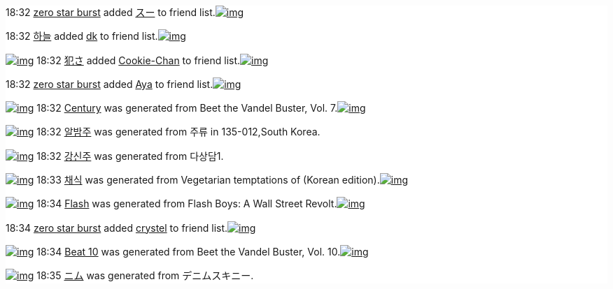18:32 [zero star burst](http://www.barcodekanojo.com/user/470095/zero%20star%20burst) added [スー](http://www.barcodekanojo.com/kanojo/2452677/%E3%82%B9%E3%83%BC) to friend list.[![img](http://www.deviantsart.com/qcdvvl.png)](http://www.barcodekanojo.com/kanojo/2452677/%E3%82%B9%E3%83%BC)

18:32 [하늘](http://www.barcodekanojo.com/user/471247/%ED%95%98%EB%8A%98) added [dk](http://www.barcodekanojo.com/kanojo/2252253/dk) to friend list.[![img](http://www.deviantsart.com/ipqhqh.png)](http://www.barcodekanojo.com/kanojo/2252253/dk)

[![img](http://www.deviantsart.com/1alqnc0.jpeg)](http://www.barcodekanojo.com/user/445543/%E7%8A%AF%E3%81%95) 18:32 [犯さ](http://www.barcodekanojo.com/user/445543/%E7%8A%AF%E3%81%95) added [Cookie-Chan](http://www.barcodekanojo.com/kanojo/2418926/Cookie-Chan) to friend list.[![img](http://www.deviantsart.com/208h00b.png)](http://www.barcodekanojo.com/kanojo/2418926/Cookie-Chan)

18:32 [zero star burst](http://www.barcodekanojo.com/user/470095/zero%20star%20burst) added [Aya](http://www.barcodekanojo.com/kanojo/781493/Aya) to friend list.[![img](http://www.deviantsart.com/389ukhe.png)](http://www.barcodekanojo.com/kanojo/781493/Aya)

[![img](http://www.deviantsart.com/158k7af.png)](http://www.barcodekanojo.com/kanojo/3017986/Century) 18:32 [Century](http://www.barcodekanojo.com/kanojo/3017986/Century) was generated from Beet the Vandel Buster, Vol. 7.[![img](http://www.deviantsart.com/3i0hrj5.jpeg)](http://www.barcodekanojo.com/product_images/barcode/5713993/1403256746/Beet%20the%20Vandel%20Buster%2C%20Vol.%207.jpg)

[![img](http://www.deviantsart.com/uahkb3.png)](http://www.barcodekanojo.com/kanojo/3017987/%EC%95%8C%EB%B0%A4%EC%A3%BC) 18:32 [알밤주](http://www.barcodekanojo.com/kanojo/3017987/%EC%95%8C%EB%B0%A4%EC%A3%BC) was generated from 주류 in 135-012,South Korea.

[![img](http://www.deviantsart.com/3notmfq.png)](http://www.barcodekanojo.com/kanojo/3017988/%EA%B0%95%EC%8B%A0%EC%A3%BC) 18:32 [강신주](http://www.barcodekanojo.com/kanojo/3017988/%EA%B0%95%EC%8B%A0%EC%A3%BC) was generated from 다상담1.

[![img](http://www.deviantsart.com/3fg1s6k.png)](http://www.barcodekanojo.com/kanojo/3017989/%EC%B1%84%EC%8B%9D) 18:33 [채식](http://www.barcodekanojo.com/kanojo/3017989/%EC%B1%84%EC%8B%9D) was generated from Vegetarian temptations of (Korean edition).[![img](http://www.deviantsart.com/p98suq.jpeg)](http://www.barcodekanojo.com/product_images/barcode/5713996/1403256785/50x50xVegetarian,P20temptations,P20of,P20,P28Korean,P20edition,P29.jpg,qw=88,ah=88.pagespeed.ic.pHxZGoQnYr.jpg)

[![img](http://www.deviantsart.com/2l2s2tv.png)](http://www.barcodekanojo.com/kanojo/3017990/Flash) 18:34 [Flash](http://www.barcodekanojo.com/kanojo/3017990/Flash) was generated from Flash Boys: A Wall Street Revolt.[![img](http://www.deviantsart.com/1edjkq3.jpeg)](http://www.barcodekanojo.com/product_images/barcode/5713997/1403256789/50x50xFlash,P20Boys,P3A,P20A,P20Wall,P20Street,P20Revolt.jpg,qw=88,ah=88.pagespeed.ic.W4bosEkCfX.jpg)

18:34 [zero star burst](http://www.barcodekanojo.com/user/470095/zero%20star%20burst) added [crystel](http://www.barcodekanojo.com/kanojo/2762598/crystel) to friend list.[![img](http://www.deviantsart.com/16na12s.png)](http://www.barcodekanojo.com/kanojo/2762598/crystel)

[![img](http://www.deviantsart.com/vm3v7r.png)](http://www.barcodekanojo.com/kanojo/3017991/Beat%2010) 18:34 [Beat 10](http://www.barcodekanojo.com/kanojo/3017991/Beat%2010) was generated from Beet the Vandel Buster, Vol. 10.[![img](http://www.deviantsart.com/3755jgh.jpeg)](http://www.barcodekanojo.com/product_images/barcode/5713999/1403256843/50x50xBeet,P20the,P20Vandel,P20Buster,P2C,P20Vol.,P2010.jpg,qw=88,ah=88.pagespeed.ic.cHUdy4M3tK.jpg)

[![img](http://www.deviantsart.com/1ec5vr7.png)](http://www.barcodekanojo.com/kanojo/3017992/%E3%83%8B%E3%83%A0) 18:35 [ニム](http://www.barcodekanojo.com/kanojo/3017992/%E3%83%8B%E3%83%A0) was generated from デニムスキニー.
